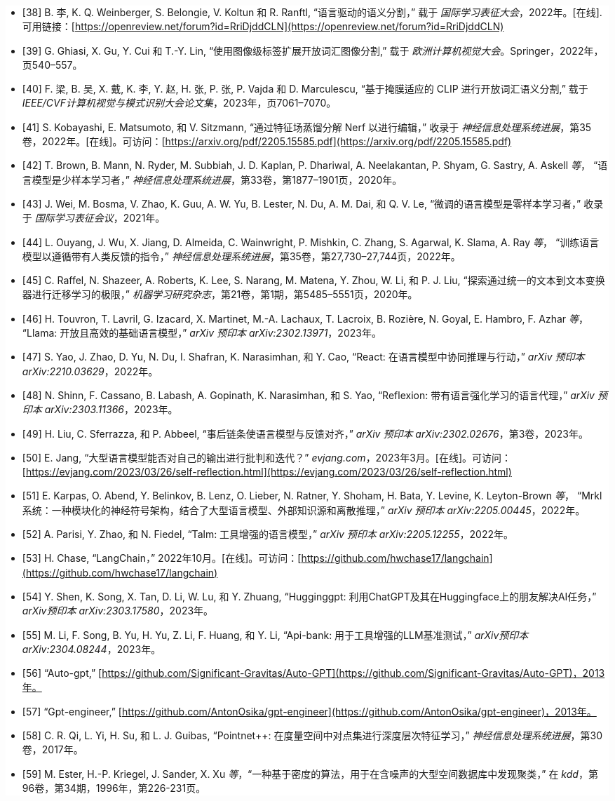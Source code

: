 +   [38] B. 李, K. Q. Weinberger, S. Belongie, V. Koltun 和 R. Ranftl, “语言驱动的语义分割，” 载于 *国际学习表征大会*，2022年。[在线]. 可用链接：[https://openreview.net/forum?id=RriDjddCLN](https://openreview.net/forum?id=RriDjddCLN)

+   [39] G. Ghiasi, X. Gu, Y. Cui 和 T.-Y. Lin, “使用图像级标签扩展开放词汇图像分割,” 载于 *欧洲计算机视觉大会*。Springer，2022年，页540–557。

+   [40] F. 梁, B. 吴, X. 戴, K. 李, Y. 赵, H. 张, P. 张, P. Vajda 和 D. Marculescu, “基于掩膜适应的 CLIP 进行开放词汇语义分割,” 载于 *IEEE/CVF计算机视觉与模式识别大会论文集*，2023年，页7061–7070。

+   [41] S. Kobayashi, E. Matsumoto, 和 V. Sitzmann, “通过特征场蒸馏分解 Nerf 以进行编辑，” 收录于 *神经信息处理系统进展*，第35卷，2022年。[在线]。可访问：[https://arxiv.org/pdf/2205.15585.pdf](https://arxiv.org/pdf/2205.15585.pdf)

+   [42] T. Brown, B. Mann, N. Ryder, M. Subbiah, J. D. Kaplan, P. Dhariwal, A. Neelakantan, P. Shyam, G. Sastry, A. Askell *等*， “语言模型是少样本学习者，” *神经信息处理系统进展*，第33卷，第1877–1901页，2020年。

+   [43] J. Wei, M. Bosma, V. Zhao, K. Guu, A. W. Yu, B. Lester, N. Du, A. M. Dai, 和 Q. V. Le, “微调的语言模型是零样本学习者，” 收录于 *国际学习表征会议*，2021年。

+   [44] L. Ouyang, J. Wu, X. Jiang, D. Almeida, C. Wainwright, P. Mishkin, C. Zhang, S. Agarwal, K. Slama, A. Ray *等*， “训练语言模型以遵循带有人类反馈的指令，” *神经信息处理系统进展*，第35卷，第27,730–27,744页，2022年。

+   [45] C. Raffel, N. Shazeer, A. Roberts, K. Lee, S. Narang, M. Matena, Y. Zhou, W. Li, 和 P. J. Liu, “探索通过统一的文本到文本变换器进行迁移学习的极限，” *机器学习研究杂志*，第21卷，第1期，第5485–5551页，2020年。

+   [46] H. Touvron, T. Lavril, G. Izacard, X. Martinet, M.-A. Lachaux, T. Lacroix, B. Rozière, N. Goyal, E. Hambro, F. Azhar *等*， “Llama: 开放且高效的基础语言模型，” *arXiv 预印本 arXiv:2302.13971*，2023年。

+   [47] S. Yao, J. Zhao, D. Yu, N. Du, I. Shafran, K. Narasimhan, 和 Y. Cao, “React: 在语言模型中协同推理与行动，” *arXiv 预印本 arXiv:2210.03629*，2022年。

+   [48] N. Shinn, F. Cassano, B. Labash, A. Gopinath, K. Narasimhan, 和 S. Yao, “Reflexion: 带有语言强化学习的语言代理，” *arXiv 预印本 arXiv:2303.11366*，2023年。

+   [49] H. Liu, C. Sferrazza, 和 P. Abbeel, “事后链条使语言模型与反馈对齐，” *arXiv 预印本 arXiv:2302.02676*，第3卷，2023年。

+   [50] E. Jang, “大型语言模型能否对自己的输出进行批判和迭代？” *evjang.com*，2023年3月。[在线]。可访问：[https://evjang.com/2023/03/26/self-reflection.html](https://evjang.com/2023/03/26/self-reflection.html)

+   [51] E. Karpas, O. Abend, Y. Belinkov, B. Lenz, O. Lieber, N. Ratner, Y. Shoham, H. Bata, Y. Levine, K. Leyton-Brown *等*， “Mrkl 系统：一种模块化的神经符号架构，结合了大型语言模型、外部知识源和离散推理，” *arXiv 预印本 arXiv:2205.00445*，2022年。

+   [52] A. Parisi, Y. Zhao, 和 N. Fiedel, “Talm: 工具增强的语言模型，” *arXiv 预印本 arXiv:2205.12255*，2022年。

+   [53] H. Chase, “LangChain，” 2022年10月。[在线]。可访问：[https://github.com/hwchase17/langchain](https://github.com/hwchase17/langchain)

+   [54] Y. Shen, K. Song, X. Tan, D. Li, W. Lu, 和 Y. Zhuang, “Hugginggpt: 利用ChatGPT及其在Huggingface上的朋友解决AI任务，” *arXiv预印本 arXiv:2303.17580*，2023年。

+   [55] M. Li, F. Song, B. Yu, H. Yu, Z. Li, F. Huang, 和 Y. Li, “Api-bank: 用于工具增强的LLM基准测试，” *arXiv预印本 arXiv:2304.08244*，2023年。

+   [56] “Auto-gpt,” [https://github.com/Significant-Gravitas/Auto-GPT](https://github.com/Significant-Gravitas/Auto-GPT)，2013年。

+   [57] “Gpt-engineer,” [https://github.com/AntonOsika/gpt-engineer](https://github.com/AntonOsika/gpt-engineer)，2013年。

+   [58] C. R. Qi, L. Yi, H. Su, 和 L. J. Guibas, “Pointnet++: 在度量空间中对点集进行深度层次特征学习，” *神经信息处理系统进展*，第30卷，2017年。

+   [59] M. Ester, H.-P. Kriegel, J. Sander, X. Xu *等*，“一种基于密度的算法，用于在含噪声的大型空间数据库中发现聚类，” 在 *kdd*，第96卷，第34期，1996年，第226-231页。
